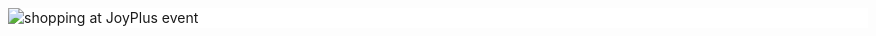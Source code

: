<img style="width: 100%" height="auto" width="100%" alt="shopping at JoyPlus event" src="/images/ESR63494.jpg">
</div>
</td>
<td rowspan="1" colspan="1">
<p></p>
</td>
</tr>
</tbody>
</table>
<p></p>
<p></p>